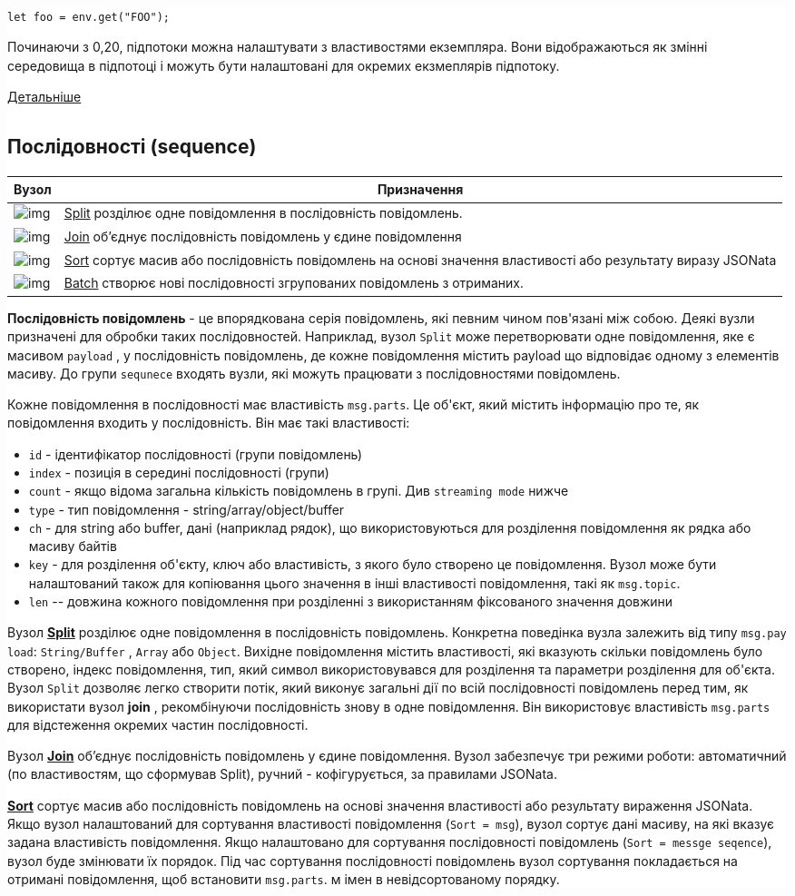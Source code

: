```
let foo = env.get("FOO");
```

Починаючи з 0,20, підпотоки можна налаштувати з властивостями екземпляра. Вони відображаються як змінні середовища в підпотоці і можуть бути налаштовані для окремих екзмеплярів підпотоку.

[Детальніше]()

## Послідовності (sequence)

| Вузол                                                        | Призначення                                                  |
| ------------------------------------------------------------ | ------------------------------------------------------------ |
| ![img](https://pupenasan.github.io/NodeREDGuidUKR/media/split.png) | [Split](https://pupenasan.github.io/NodeREDGuidUKR/base/1_6.html#split) розділює одне повідомлення в послідовність повідомлень. |
| ![img](https://pupenasan.github.io/NodeREDGuidUKR/media/join.png) | [Join](https://pupenasan.github.io/NodeREDGuidUKR/base/1_6.html#join) об’єднує послідовність повідомлень у єдине повідомлення |
| ![img](https://pupenasan.github.io/NodeREDGuidUKR/media/sort.png) | [Sort](https://pupenasan.github.io/NodeREDGuidUKR/base/1_6.html#sort) сортує масив або послідовність повідомлень на основі значення властивості або результату виразу JSONata |
| ![img](https://pupenasan.github.io/NodeREDGuidUKR/media/batch.png) | [Batch](https://pupenasan.github.io/NodeREDGuidUKR/base/1_6.html#batch) створює нові послідовності згрупованих повідомлень з отриманих. |

**Послідовність повідомлень** - це впорядкована серія  повідомлень, які певним чином пов'язані між собою. Деякі вузли  призначені для обробки таких послідовностей. Наприклад, вузол `Split` може перетворювати одне повідомлення, яке є масивом `payload` , у послідовність повідомлень, де кожне повідомлення містить payload що відповідає одному з елементів масиву. До групи `sequnece` входять вузли, які можуть працювати з послідовностями повідомлень.

Кожне повідомлення в послідовності має властивість `msg.parts`. Це об'єкт, який містить інформацію про те, як повідомлення входить у послідовність. Він має такі властивості:

- `id` - ідентифікатор послідовності (групи повідомлень)
- `index` - позиція в середині послідовності (групи) 
- `count` - якщо відома загальна кількість повідомлень в групі. Див `streaming mode` нижче
- `type` - тип повідомлення - string/array/object/buffer
- `ch` - для string або buffer, дані (наприклад рядок), що використовуються для розділення повідомлення як рядка або масиву байтів 
- `key` - для розділення об'єкту, ключ або властивість, з якого було створено це повідомлення. Вузол може бути налаштований також для копіювання цього значення в інші властивості повідомлення, такі як `msg.topic`. 
- `len` -- довжина кожного повідомлення при розділенні з використанням фіксованого значення довжини

Вузол **[Split](https://pupenasan.github.io/NodeREDGuidUKR/base/1_6.html#split)** розділює одне повідомлення в послідовність повідомлень. Конкретна поведінка вузла залежить від типу `msg.payload`:  `String/Buffer` , `Array`  або `Object`. Вихідне повідомлення містить властивості, які вказують скільки повідомлень було створено, індекс повідомлення, тип, який символ використовувався для розділення та параметри розділення для об'єкта.  Вузол `Split` дозволяє легко створити потік, який виконує загальні дії по всій послідовності повідомлень перед тим, як використати вузол **join** , рекомбінуючи послідовність знову в одне повідомлення. Він використовує властивість `msg.parts` для відстеження окремих частин послідовності.

Вузол  **[Join](https://pupenasan.github.io/NodeREDGuidUKR/base/1_6.html#join)** об’єднує послідовність повідомлень у єдине повідомлення. Вузол забезпечує три режими роботи: автоматичний (по властивостям, що сформував Split), ручний - кофігурується, за правилами JSONata. 

**[Sort](https://pupenasan.github.io/NodeREDGuidUKR/base/1_6.html#sort)** сортує масив або послідовність повідомлень на основі значення властивості або результату вираження JSONata. Якщо вузол налаштований для сортування властивості повідомлення (`Sort = msg`), вузол сортує дані масиву, на які вказує задана властивість повідомлення. Якщо налаштовано для сортування послідовності повідомлень (`Sort = messge seqence`), вузол буде змінювати їх порядок. Під час сортування послідовності повідомлень вузол сортування покладається на отримані повідомлення, щоб встановити `msg.parts`. м імен в невідсортованому  порядку. 

